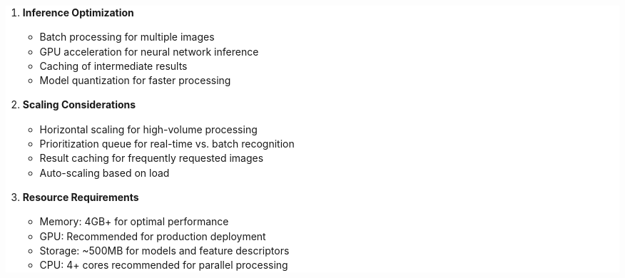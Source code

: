 1. **Inference Optimization**
   - Batch processing for multiple images
   - GPU acceleration for neural network inference
   - Caching of intermediate results
   - Model quantization for faster processing

2. **Scaling Considerations**
   - Horizontal scaling for high-volume processing
   - Prioritization queue for real-time vs. batch recognition
   - Result caching for frequently requested images
   - Auto-scaling based on load

3. **Resource Requirements**
   - Memory: 4GB+ for optimal performance
   - GPU: Recommended for production deployment
   - Storage: ~500MB for models and feature descriptors
   - CPU: 4+ cores recommended for parallel processing